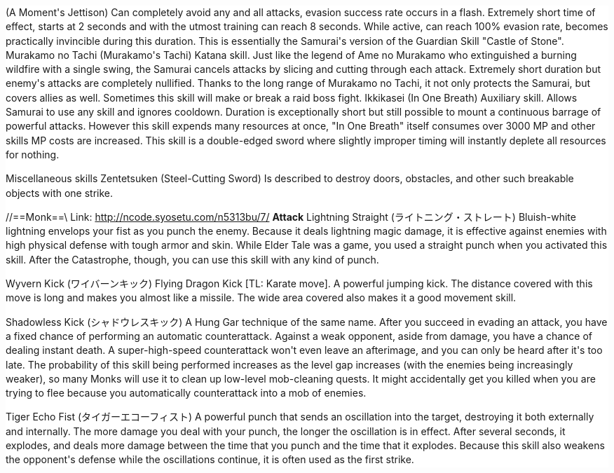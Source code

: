 (A Moment's Jettison)
Can completely avoid any and all attacks, evasion success rate occurs in a flash. Extremely short time of effect, starts at 2 seconds and with the utmost training can reach 8 seconds. While active, can reach 100% evasion rate, becomes practically invincible during this duration. This is essentially the Samurai's version of the Guardian Skill "Castle of Stone".
Murakamo no Tachi
(Murakamo's Tachi)
Katana skill. Just like the legend of Ame no Murakamo who extinguished a burning wildfire with a single swing, the Samurai cancels attacks by slicing and cutting through each attack. Extremely short duration but enemy's attacks are completely nullified. Thanks to the long range of Murakamo no Tachi, it not only protects the Samurai, but covers allies as well. Sometimes this skill will make or break a raid boss fight.
Ikkikasei
(In One Breath)
Auxiliary skill. Allows Samurai to use any skill and ignores cooldown. Duration is exceptionally short but still possible to mount a continuous barrage of powerful attacks. However this skill expends many resources at once, "In One Breath" itself consumes over 3000 MP and other skills MP costs are increased. This skill is a double-edged sword where slightly improper timing will instantly deplete all resources for nothing.



Miscellaneous skills
Zentetsuken
(Steel-Cutting Sword)
Is described to destroy doors, obstacles, and other such breakable objects with one strike.



//==Monk==\\
Link: http://ncode.syosetu.com/n5313bu/7/
**Attack**
Lightning Straight (ライトニング・ストレート)
Bluish-white lightning envelops your fist as you punch the enemy. Because it deals lightning magic damage, it is effective against enemies with high physical defense with tough armor and skin. While Elder Tale was a game, you used a straight punch when you activated this skill. After the Catastrophe, though, you can use this skill with any kind of punch.

Wyvern Kick (ワイバーンキック)
Flying Dragon Kick [TL: Karate move]. A powerful jumping kick. The distance covered with this move is long and makes you almost like a missile. The wide area covered also makes it a good movement skill.

Shadowless Kick (シャドウレスキック)
A Hung Gar technique of the same name. After you succeed in evading an attack, you have a fixed chance of performing an automatic counterattack. Against a weak opponent, aside from damage, you have a chance of dealing instant death. A super-high-speed counterattack won't even leave an afterimage, and you can only be heard after it's too late. The probability of this skill being performed increases as the level gap increases (with the enemies being increasingly weaker), so many Monks will use it to clean up low-level mob-cleaning quests. It might accidentally get you killed when you are trying to flee because you automatically counterattack into a mob of enemies.

Tiger Echo Fist (タイガーエコーフィスト)
A powerful punch that sends an oscillation into the target, destroying it both externally and internally. The more damage you deal with your punch, the longer the oscillation is in effect. After several seconds, it explodes, and deals more damage between the time that you punch and the time that it explodes. Because this skill also weakens the opponent's defense while the oscillations continue, it is often used as the first strike.

